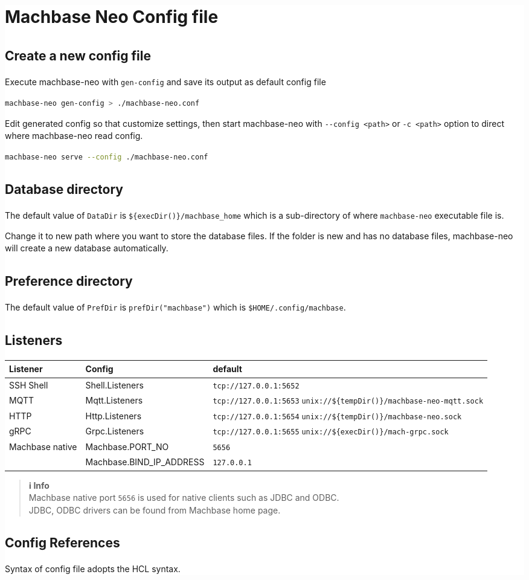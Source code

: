 # Machbase Neo Config file

## Create a new config file

Execute machbase-neo with `gen-config` and save its output as default config file

```sh
machbase-neo gen-config > ./machbase-neo.conf
```

Edit generated config so that customize settings, then start machbase-neo with `--config <path>` or `-c <path>` option to direct where machbase-neo read config.

```sh
machbase-neo serve --config ./machbase-neo.conf
```

## Database directory

The default value of `DataDir` is `${execDir()}/machbase_home` which is a sub-directory of where `machbase-neo` executable file is.

Change it to new path where you want to store the database files. If the folder is new and has no database files, machbase-neo will create a new database automatically.

## Preference directory

The default value of `PrefDir` is `prefDir("machbase")` which is `$HOME/.config/machbase`.

## Listeners

| Listener                  | Config                    | default                 |
|:--------------------------|:--------------------------|:------------------------|
| SSH Shell                 | Shell.Listeners           | `tcp://127.0.0.1:5652`  |
| MQTT                      | Mqtt.Listeners            | `tcp://127.0.0.1:5653` `unix://${tempDir()}/machbase-neo-mqtt.sock`  |
| HTTP                      | Http.Listeners            | `tcp://127.0.0.1:5654` `unix://${tempDir()}/machbase-neo.sock`  |
| gRPC                      | Grpc.Listeners            | `tcp://127.0.0.1:5655` `unix://${execDir()}/mach-grpc.sock` |
| Machbase native           | Machbase.PORT_NO          | `5656`                  |
|                           | Machbase.BIND_IP_ADDRESS  | `127.0.0.1`             |

> **ℹ️ Info**  
> Machbase native port `5656` is used for native clients such as JDBC and ODBC.  
> JDBC, ODBC drivers can be found from Machbase home page.

## Config References

Syntax of config file adopts the HCL syntax.
